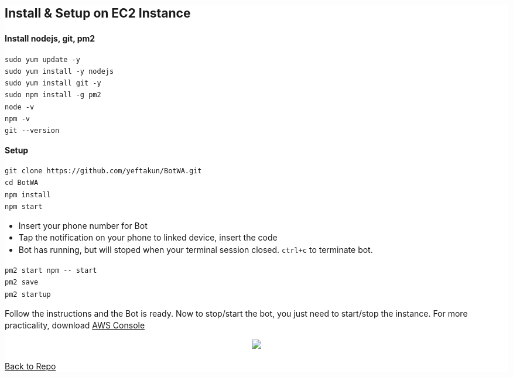 ## Install & Setup on EC2 Instance

**Install nodejs, git, pm2**
```
sudo yum update -y
sudo yum install -y nodejs
sudo yum install git -y
sudo npm install -g pm2
node -v
npm -v
git --version
```
**Setup**
```
git clone https://github.com/yeftakun/BotWA.git
cd BotWA
npm install
npm start
```
- Insert your phone number for Bot
- Tap the notification on your phone to linked device, insert the code
- Bot has running, but will stoped when your terminal session closed. `ctrl+c` to terminate bot.
```
pm2 start npm -- start
pm2 save
pm2 startup
```
Follow the instructions and the Bot is ready. Now to stop/start the bot, you just need to start/stop the instance. For more practicality, download [AWS Console](https://play.google.com/store/apps/details?id=com.amazon.aws.console.mobile)
<p align="center">
<img src="lv_0_20240202125332.gif" width=60% />
</p>

[Back to Repo](https://github.com/yeftakun/BotWA)
